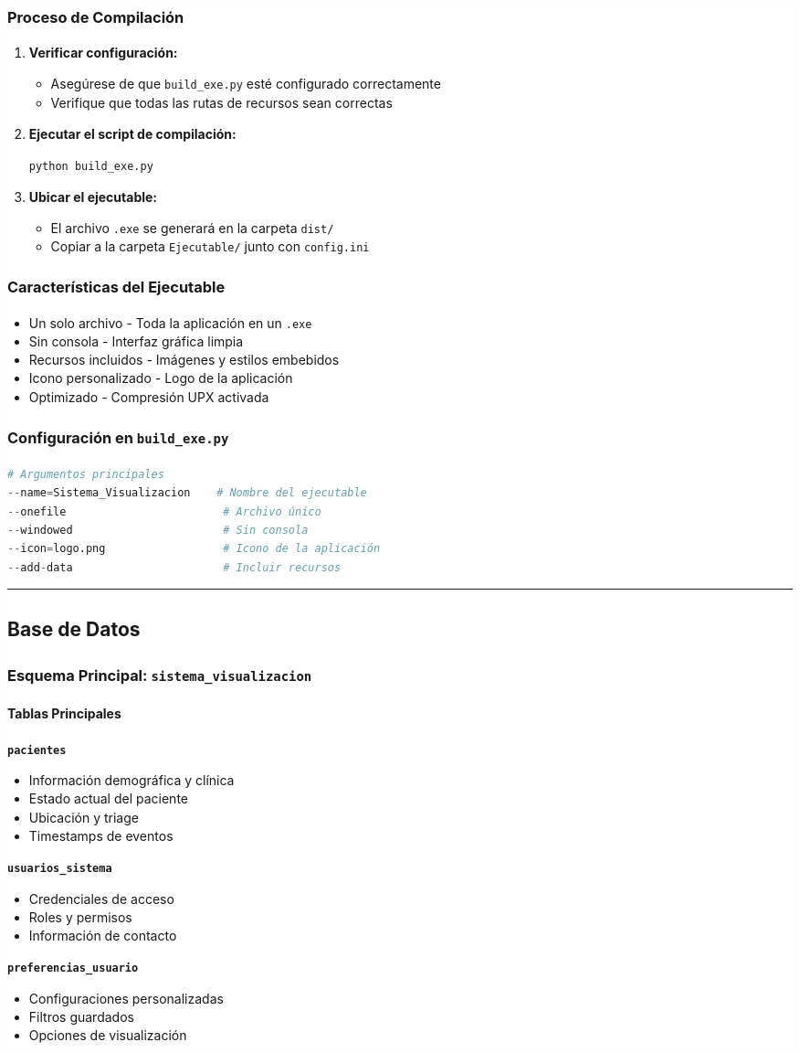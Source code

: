 ### Proceso de Compilación

1. **Verificar configuración:**
   - Asegúrese de que `build_exe.py` esté configurado correctamente
   - Verifique que todas las rutas de recursos sean correctas

2. **Ejecutar el script de compilación:**
   ```bash
   python build_exe.py
   ```

3. **Ubicar el ejecutable:**
   - El archivo `.exe` se generará en la carpeta `dist/`
   - Copiar a la carpeta `Ejecutable/` junto con `config.ini`

### Características del Ejecutable

- Un solo archivo - Toda la aplicación en un `.exe`
- Sin consola - Interfaz gráfica limpia
- Recursos incluidos - Imágenes y estilos embebidos
- Icono personalizado - Logo de la aplicación
- Optimizado - Compresión UPX activada

### Configuración en `build_exe.py`

```python
# Argumentos principales
--name=Sistema_Visualizacion    # Nombre del ejecutable
--onefile                        # Archivo único
--windowed                       # Sin consola
--icon=logo.png                  # Icono de la aplicación
--add-data                       # Incluir recursos
```

---

## Base de Datos

### Esquema Principal: `sistema_visualizacion`

#### Tablas Principales

**`pacientes`**
- Información demográfica y clínica
- Estado actual del paciente
- Ubicación y triage
- Timestamps de eventos

**`usuarios_sistema`**
- Credenciales de acceso
- Roles y permisos
- Información de contacto

**`preferencias_usuario`**
- Configuraciones personalizadas
- Filtros guardados
- Opciones de visualización
